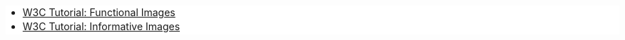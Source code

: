 -   [W3C Tutorial: Functional Images](https://www.w3.org/WAI/tutorials/images/functional/)
-   [W3C Tutorial: Informative Images](https://www.w3.org/WAI/tutorials/images/informative/)
    
    

